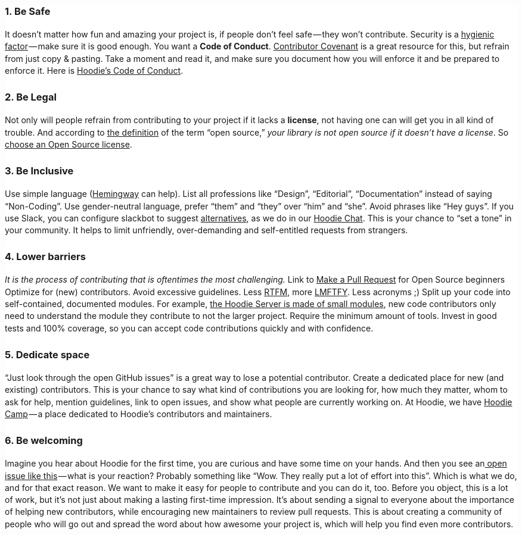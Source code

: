 ### 1. Be Safe

It doesn’t matter how fun and amazing your project is, if people don’t feel safe — they won’t contribute. Security is a [hygienic factor](https://en.wikipedia.org/wiki/Two-factor_theory) — make sure it is good enough. You want a **Code of Conduct**. [Contributor Covenant](http://contributor-covenant.org/ "Contributor Covenant: A Code of Conduct for Open Source Projects") is a great resource for this, but refrain from just copy & pasting. Take a moment and read it, and make sure you document how you will enforce it and be prepared to enforce it. Here is [Hoodie’s Code of Conduct](http://hood.ie/code-of-conduct "hood.ie code of conduct").

### 2. Be Legal

Not only will people refrain from contributing to your project if it lacks a **license**, not having one can will get you in all kind of trouble. And according to [the definition](http://www.opensource.org/osd) of the term “open source,” *your library is not open source if it doesn’t have a license*. So [choose an Open Source license](http://choosealicense.com/ "Choose an open source license - Choose a License").

### 3. Be Inclusive

Use simple language ([Hemingway](http://www.hemingwayapp.com/ "Hemingway Editor") can help). List all professions like “Design”, “Editorial”, “Documentation” instead of saying “Non-Coding”. Use gender-neutral language, prefer “them” and “they” over “him” and “she”. Avoid phrases like “Hey guys”. If you use Slack, you can configure slackbot to suggest [alternatives](https://gist.github.com/boennemann/09e4133958e57fb53103), as we do in our [Hoodie Chat](http://hood.ie/chat/ "hood.ie IRC"). This is your chance to “set a tone” in your community. It helps to limit unfriendly, over-demanding and self-entitled requests from strangers.

### 4. Lower barriers

*It is the process of contributing that is oftentimes the most challenging.* Link to [Make a Pull Request](http://makeapullrequest.com/ "Make a Pull Request") for Open Source beginners Optimize for (new) contributors. Avoid excessive guidelines. Less [RTFM](http://www.urbandictionary.com/define.php?term=RTFM "Urban Dictionary: RTFM"), more [LMFTFY](http://www.urbandictionary.com/define.php?term=lmftfy "Urban Dictionary: lmftfy"). Less acronyms ;) Split up your code into self-contained, documented modules. For example, [the Hoodie Server is made of small modules](https://github.com/hoodiehq/hoodie/tree/master/server#architecture), new code contributors only need to understand the module they contribute to not the larger project. Require the minimum amount of tools. Invest in good tests and 100% coverage, so you can accept code contributions quickly and with confidence.

### 5. Dedicate space

“Just look through the open GitHub issues” is a great way to lose a potential contributor. Create a dedicated place for new (and existing) contributors. This is your chance to say what kind of contributions you are looking for, how much they matter, whom to ask for help, mention guidelines, link to open issues, and show what people are currently working on. At Hoodie, we have [Hoodie Camp](https://github.com/hoodiehq/camp) — a place dedicated to Hoodie’s contributors and maintainers.

### 6. Be welcoming

Imagine you hear about Hoodie for the first time, you are curious and have some time on your hands. And then you see an[ open issue like this](https://github.com/hoodiehq/camp/issues/9) — what is your reaction? Probably something like “Wow. They really put a lot of effort into this”. Which is what we do, and for that exact reason. We want to make it easy for people to contribute and you can do it, too. Before you object, this is a lot of work, but it’s not just about making a lasting first-time impression. It’s about sending a signal to everyone about the importance of helping new contributors, while encouraging new maintainers to review pull requests. This is about creating a community of people who will go out and spread the word about how awesome your project is, which will help you find even more contributors.
